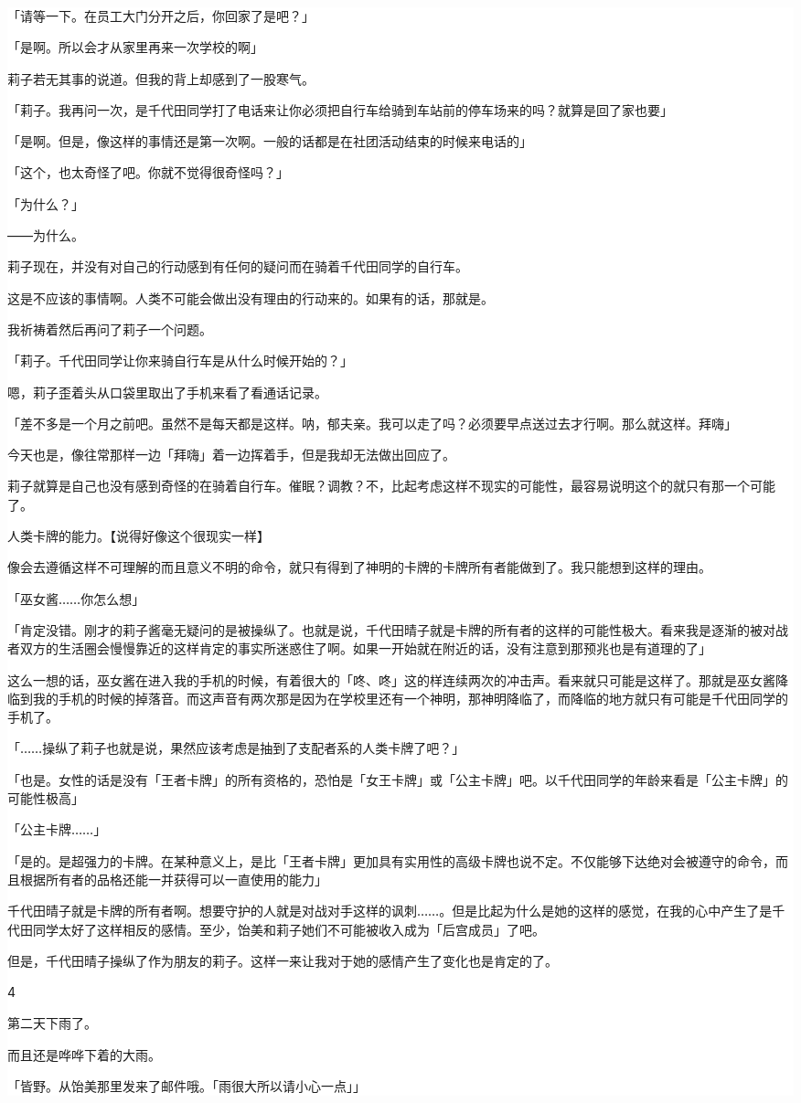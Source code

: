 「请等一下。在员工大门分开之后，你回家了是吧？」

「是啊。所以会才从家里再来一次学校的啊」

莉子若无其事的说道。但我的背上却感到了一股寒气。

「莉子。我再问一次，是千代田同学打了电话来让你必须把自行车给骑到车站前的停车场来的吗？就算是回了家也要」

「是啊。但是，像这样的事情还是第一次啊。一般的话都是在社团活动结束的时候来电话的」

「这个，也太奇怪了吧。你就不觉得很奇怪吗？」

「为什么？」

——为什么。

莉子现在，并没有对自己的行动感到有任何的疑问而在骑着千代田同学的自行车。

这是不应该的事情啊。人类不可能会做出没有理由的行动来的。如果有的话，那就是。

我祈祷着然后再问了莉子一个问题。

「莉子。千代田同学让你来骑自行车是从什么时候开始的？」

嗯，莉子歪着头从口袋里取出了手机来看了看通话记录。

「差不多是一个月之前吧。虽然不是每天都是这样。呐，郁夫亲。我可以走了吗？必须要早点送过去才行啊。那么就这样。拜嗨」

今天也是，像往常那样一边「拜嗨」着一边挥着手，但是我却无法做出回应了。

莉子就算是自己也没有感到奇怪的在骑着自行车。催眠？调教？不，比起考虑这样不现实的可能性，最容易说明这个的就只有那一个可能了。

人类卡牌的能力。【说得好像这个很现实一样】

像会去遵循这样不可理解的而且意义不明的命令，就只有得到了神明的卡牌的卡牌所有者能做到了。我只能想到这样的理由。

「巫女酱……你怎么想」

「肯定没错。刚才的莉子酱毫无疑问的是被操纵了。也就是说，千代田晴子就是卡牌的所有者的这样的可能性极大。看来我是逐渐的被对战者双方的生活圈会慢慢靠近的这样肯定的事实所迷惑住了啊。如果一开始就在附近的话，没有注意到那预兆也是有道理的了」

这么一想的话，巫女酱在进入我的手机的时候，有着很大的「咚、咚」这的样连续两次的冲击声。看来就只可能是这样了。那就是巫女酱降临到我的手机的时候的掉落音。而这声音有两次那是因为在学校里还有一个神明，那神明降临了，而降临的地方就只有可能是千代田同学的手机了。

「……操纵了莉子也就是说，果然应该考虑是抽到了支配者系的人类卡牌了吧？」

「也是。女性的话是没有「王者卡牌」的所有资格的，恐怕是「女王卡牌」或「公主卡牌」吧。以千代田同学的年龄来看是「公主卡牌」的可能性极高」

「公主卡牌……」

「是的。是超强力的卡牌。在某种意义上，是比「王者卡牌」更加具有实用性的高级卡牌也说不定。不仅能够下达绝对会被遵守的命令，而且根据所有者的品格还能一并获得可以一直使用的能力」

千代田晴子就是卡牌的所有者啊。想要守护的人就是对战对手这样的讽刺……。但是比起为什么是她的这样的感觉，在我的心中产生了是千代田同学太好了这样相反的感情。至少，饴美和莉子她们不可能被收入成为「后宫成员」了吧。

但是，千代田晴子操纵了作为朋友的莉子。这样一来让我对于她的感情产生了变化也是肯定的了。

4

第二天下雨了。

而且还是哗哗下着的大雨。

「皆野。从饴美那里发来了邮件哦。「雨很大所以请小心一点」」
